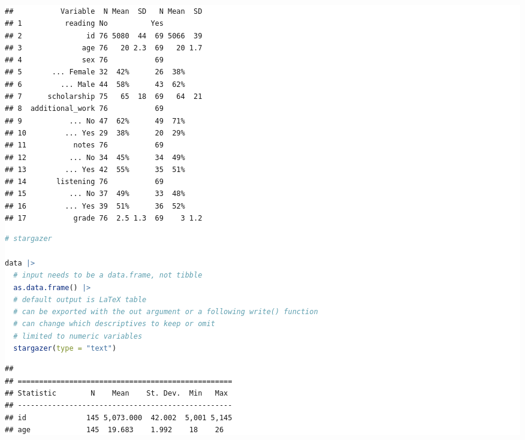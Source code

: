     ##           Variable  N Mean  SD   N Mean  SD
    ## 1          reading No          Yes         
    ## 2               id 76 5080  44  69 5066  39
    ## 3              age 76   20 2.3  69   20 1.7
    ## 4              sex 76           69         
    ## 5       ... Female 32  42%      26  38%    
    ## 6         ... Male 44  58%      43  62%    
    ## 7      scholarship 75   65  18  69   64  21
    ## 8  additional_work 76           69         
    ## 9           ... No 47  62%      49  71%    
    ## 10         ... Yes 29  38%      20  29%    
    ## 11           notes 76           69         
    ## 12          ... No 34  45%      34  49%    
    ## 13         ... Yes 42  55%      35  51%    
    ## 14       listening 76           69         
    ## 15          ... No 37  49%      33  48%    
    ## 16         ... Yes 39  51%      36  52%    
    ## 17           grade 76  2.5 1.3  69    3 1.2

``` r
# stargazer

data |> 
  # input needs to be a data.frame, not tibble
  as.data.frame() |> 
  # default output is LaTeX table
  # can be exported with the out argument or a following write() function
  # can change which descriptives to keep or omit
  # limited to numeric variables
  stargazer(type = "text")
```

    ## 
    ## ==================================================
    ## Statistic        N    Mean    St. Dev.  Min   Max 
    ## --------------------------------------------------
    ## id              145 5,073.000  42.002  5,001 5,145
    ## age             145  19.683    1.992    18    26  
